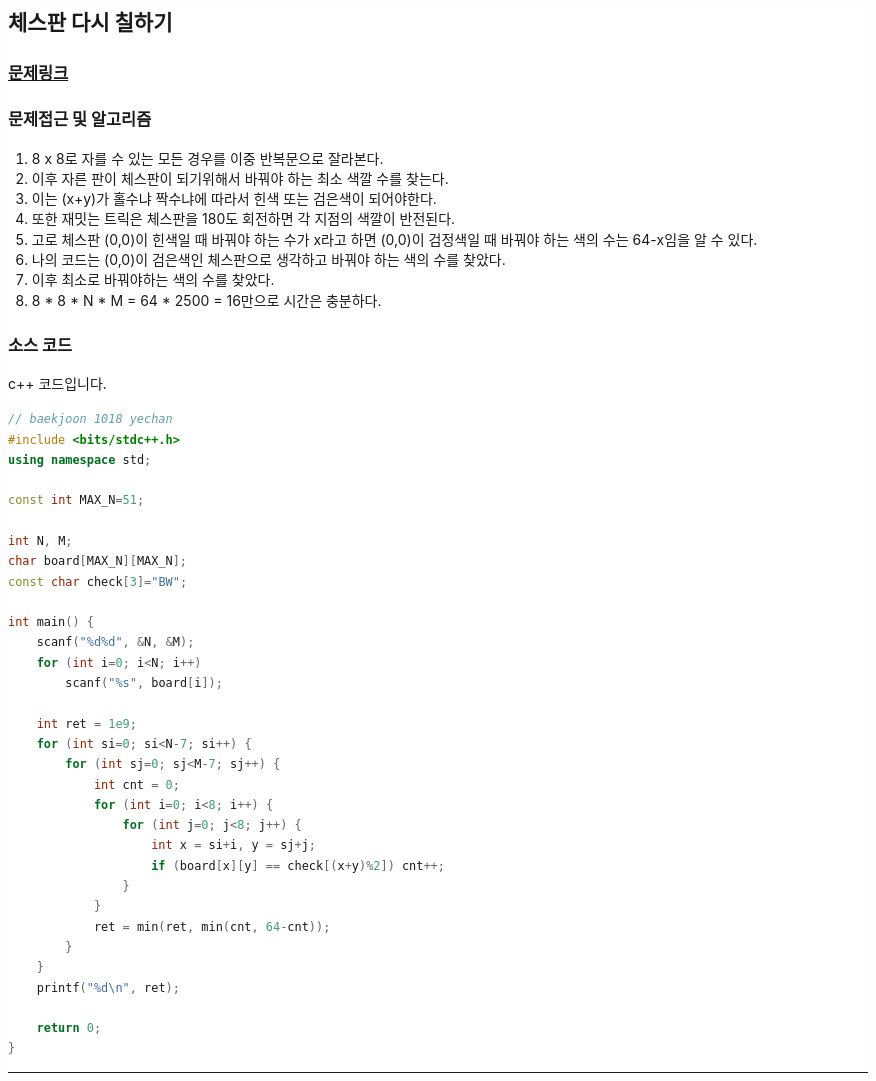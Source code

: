 
## **체스판 다시 칠하기**
### [문제링크](https://www.acmicpc.net/problem/1018)

### 문제접근 및 알고리즘
1. 8 x 8로 자를 수 있는 모든 경우를 이중 반복문으로 잘라본다.
2. 이후 자른 판이 체스판이 되기위해서 바꿔야 하는 최소 색깔 수를 찾는다.
3. 이는 (x+y)가 홀수냐 짝수냐에 따라서 힌색 또는 검은색이 되어야한다.
4. 또한 재밋는 트릭은 체스판을 180도 회전하면 각 지점의 색깔이 반전된다.
5. 고로 체스판 (0,0)이 힌색일 때 바꿔야 하는 수가 x라고 하면 (0,0)이 검정색일 때 바꿔야 하는 색의 수는 64-x임을 알 수 있다.
6. 나의 코드는 (0,0)이 검은색인 체스판으로 생각하고 바꿔야 하는 색의 수를 찾았다.
7. 이후 최소로 바꿔야하는 색의 수를 찾았다.
8. 8 * 8 * N * M = 64 * 2500 = 16만으로 시간은 충분하다.

### 소스 코드
c++ 코드입니다.
```c++
// baekjoon 1018 yechan
#include <bits/stdc++.h>
using namespace std;

const int MAX_N=51;

int N, M;
char board[MAX_N][MAX_N];
const char check[3]="BW";

int main() {
    scanf("%d%d", &N, &M);
    for (int i=0; i<N; i++)
        scanf("%s", board[i]);

    int ret = 1e9;
    for (int si=0; si<N-7; si++) {
        for (int sj=0; sj<M-7; sj++) {
            int cnt = 0;
            for (int i=0; i<8; i++) {
                for (int j=0; j<8; j++) {
                    int x = si+i, y = sj+j;
                    if (board[x][y] == check[(x+y)%2]) cnt++;
                }
            }
            ret = min(ret, min(cnt, 64-cnt));
        }
    }
    printf("%d\n", ret);

    return 0;
}
```

---
